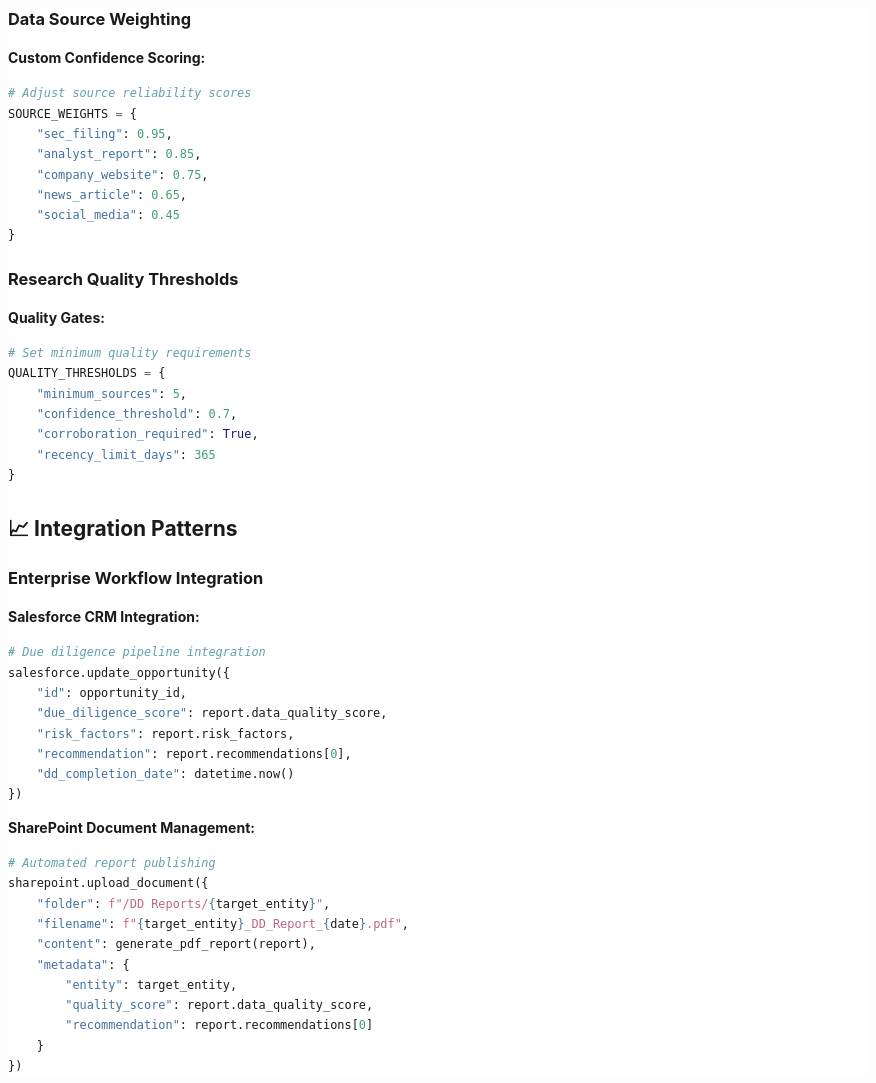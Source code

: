 ### **Data Source Weighting**

**Custom Confidence Scoring:**
```python
# Adjust source reliability scores
SOURCE_WEIGHTS = {
    "sec_filing": 0.95,
    "analyst_report": 0.85,
    "company_website": 0.75,
    "news_article": 0.65,
    "social_media": 0.45
}
```

### **Research Quality Thresholds**

**Quality Gates:**
```python
# Set minimum quality requirements
QUALITY_THRESHOLDS = {
    "minimum_sources": 5,
    "confidence_threshold": 0.7,
    "corroboration_required": True,
    "recency_limit_days": 365
}
```

## 📈 **Integration Patterns**

### **Enterprise Workflow Integration**

**Salesforce CRM Integration:**
```python
# Due diligence pipeline integration
salesforce.update_opportunity({
    "id": opportunity_id,
    "due_diligence_score": report.data_quality_score,
    "risk_factors": report.risk_factors,
    "recommendation": report.recommendations[0],
    "dd_completion_date": datetime.now()
})
```

**SharePoint Document Management:**
```python
# Automated report publishing
sharepoint.upload_document({
    "folder": f"/DD Reports/{target_entity}",
    "filename": f"{target_entity}_DD_Report_{date}.pdf",
    "content": generate_pdf_report(report),
    "metadata": {
        "entity": target_entity,
        "quality_score": report.data_quality_score,
        "recommendation": report.recommendations[0]
    }
})
```
